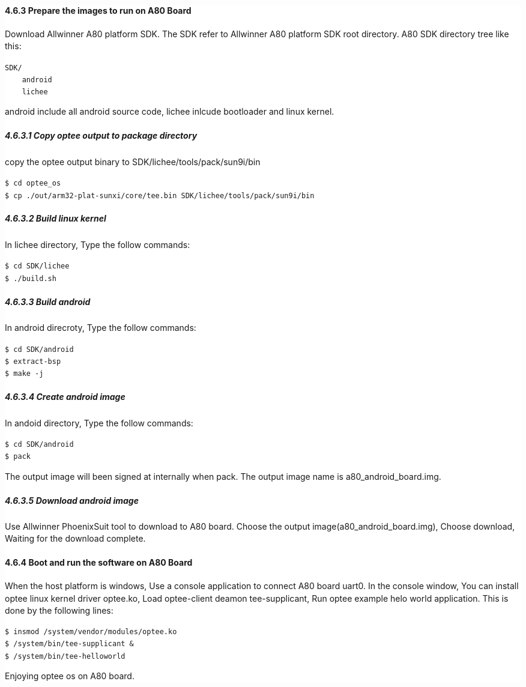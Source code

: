 #### 4.6.3 Prepare the images to run on A80 Board

Download Allwinner A80 platform SDK.
The SDK refer to Allwinner A80 platform SDK root directory.
A80 SDK directory tree like this:
```
SDK/
    android
    lichee
```
android include all android source code,
lichee inlcude bootloader and linux kernel.

##### 4.6.3.1 Copy optee output to package directory
copy the optee output binary to SDK/lichee/tools/pack/sun9i/bin
```
$ cd optee_os
$ cp ./out/arm32-plat-sunxi/core/tee.bin SDK/lichee/tools/pack/sun9i/bin
```

##### 4.6.3.2 Build linux kernel
In lichee directory, Type the follow commands:
```
$ cd SDK/lichee
$ ./build.sh
```

##### 4.6.3.3 Build android
In android direcroty, Type the follow commands:
```
$ cd SDK/android
$ extract-bsp
$ make -j
```

##### 4.6.3.4 Create android image
In andoid directory, Type the follow commands:
```
$ cd SDK/android
$ pack
```
The output image will been signed at internally when pack.
The output image name is a80_android_board.img.

##### 4.6.3.5 Download android image
Use Allwinner PhoenixSuit tool to download to A80 board.
Choose the output image(a80_android_board.img),
Choose download, 
Waiting for the download complete.

#### 4.6.4 Boot and run the software on A80 Board
When the host platform is windows, Use a console application
to connect A80 board uart0. In the console window,
You can install optee linux kernel driver optee.ko,
Load optee-client deamon tee-supplicant,
Run optee example helo world application.
This is done by the following lines:
```
$ insmod /system/vendor/modules/optee.ko
$ /system/bin/tee-supplicant &
$ /system/bin/tee-helloworld
```
Enjoying optee os on A80 board.
